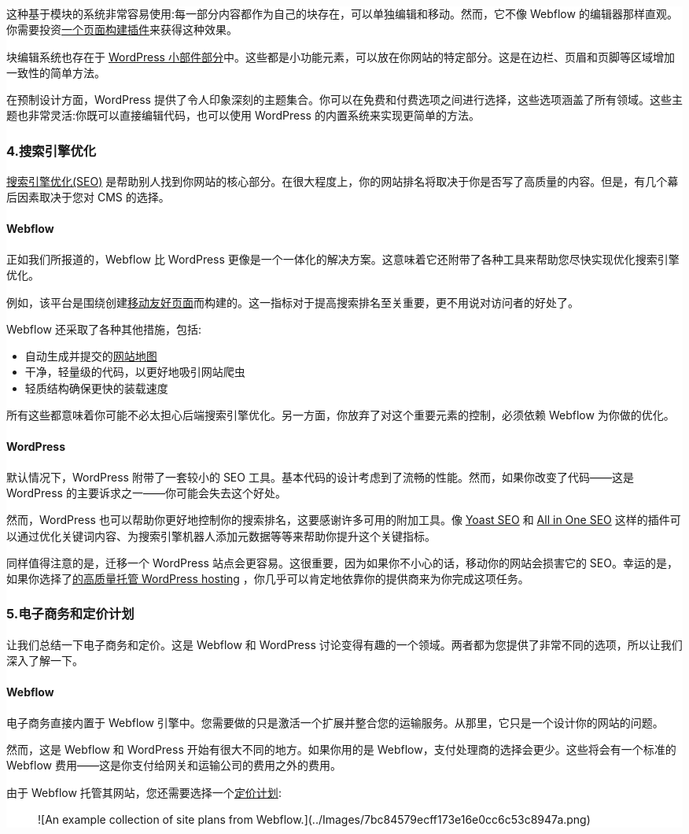 </figure>

这种基于模块的系统非常容易使用:每一部分内容都作为自己的块存在，可以单独编辑和移动。然而，它不像 Webflow 的编辑器那样直观。你需要投资[一个页面构建插件](https://kinsta.com/blog/wordpress-page-builders/)来获得这种效果。

块编辑系统也存在于 [WordPress 小部件部分](https://kinsta.com/blog/wordpress-widgets/)中。这些都是小功能元素，可以放在你网站的特定部分。这是在边栏、页眉和页脚等区域增加一致性的简单方法。

在预制设计方面，WordPress 提供了令人印象深刻的主题集合。你可以在免费和付费选项之间进行选择，这些选项涵盖了所有领域。这些主题也非常灵活:你既可以直接编辑代码，也可以使用 WordPress 的内置系统来实现更简单的方法。

### 4.搜索引擎优化

[搜索引擎优化(SEO)](https://kinsta.com/blog/what-does-seo-stand-for/) 是帮助别人找到你网站的核心部分。在很大程度上，你的网站排名将取决于你是否写了高质量的内容。但是，有几个幕后因素取决于您对 CMS 的选择。

#### Webflow

正如我们所报道的，Webflow 比 WordPress 更像是一个一体化的解决方案。这意味着它还附带了各种工具来帮助您尽快实现优化搜索引擎优化。

例如，该平台是围绕创建[移动友好页面](https://kinsta.com/blog/google-mobile-first-index/)而构建的。这一指标对于提高搜索排名至关重要，更不用说对访问者的好处了。

Webflow 还采取了各种其他措施，包括:

*   自动生成并提交的[网站地图](https://kinsta.com/blog/wordpress-sitemap/)
*   干净，轻量级的代码，以更好地吸引网站爬虫
*   轻质结构确保更快的装载速度

所有这些都意味着你可能不必太担心后端搜索引擎优化。另一方面，你放弃了对这个重要元素的控制，必须依赖 Webflow 为你做的优化。

#### WordPress

默认情况下，WordPress 附带了一套较小的 SEO 工具。基本代码的设计考虑到了流畅的性能。然而，如果你改变了代码——这是 WordPress 的主要诉求之一——你可能会失去这个好处。

然而，WordPress 也可以帮助你更好地控制你的搜索排名，这要感谢许多可用的附加工具。像 [Yoast SEO](https://wordpress.org/plugins/wordpress-seo/) 和 [All in One SEO](https://wordpress.org/plugins/all-in-one-seo-pack/) 这样的插件可以通过优化关键词内容、为搜索引擎机器人添加元数据等等来帮助你提升这个关键指标。

同样值得注意的是，迁移一个 WordPress 站点会更容易。这很重要，因为如果你不小心的话，移动你的网站会损害它的 SEO。幸运的是，如果你选择了[的高质量托管 WordPress hosting](https://kinsta.com/blog/managed-wordpress-hosting/) ，你几乎可以肯定地依靠你的提供商来为你完成这项任务。

### 5.电子商务和定价计划

让我们总结一下电子商务和定价。这是 Webflow 和 WordPress 讨论变得有趣的一个领域。两者都为您提供了非常不同的选项，所以让我们深入了解一下。
<kinsta-advanced-cta language="en_US" type-int-post="114685" type-int-position="2"></kinsta-advanced-cta>

#### Webflow

电子商务直接内置于 Webflow 引擎中。您需要做的只是激活一个扩展并整合您的运输服务。从那里，它只是一个设计你的网站的问题。

然而，这是 Webflow 和 WordPress 开始有很大不同的地方。如果你用的是 Webflow，支付处理商的选择会更少。这些将会有一个标准的 Webflow 费用——这是你支付给网关和运输公司的费用之外的费用。

由于 Webflow 托管其网站，您还需要选择一个[定价计划](https://webflow.com/pricing):

<figure style="width: 1286px" class="wp-caption alignnone">![An example collection of site plans from Webflow.](../Images/7bc84579ecff173e16e0cc6c53c8947a.png)
